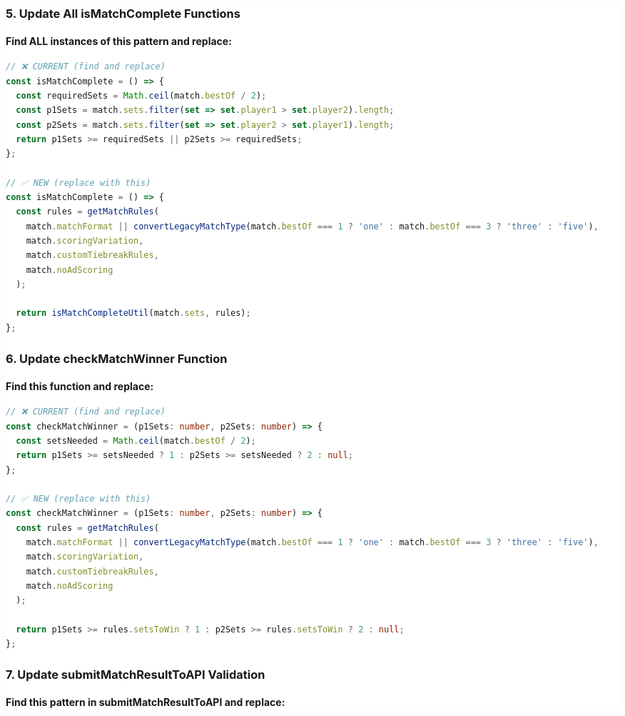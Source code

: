 ### 5. Update All isMatchComplete Functions
**Find ALL instances of this pattern and replace:**

```typescript
// ❌ CURRENT (find and replace)
const isMatchComplete = () => {
  const requiredSets = Math.ceil(match.bestOf / 2);
  const p1Sets = match.sets.filter(set => set.player1 > set.player2).length;
  const p2Sets = match.sets.filter(set => set.player2 > set.player1).length;
  return p1Sets >= requiredSets || p2Sets >= requiredSets;
};

// ✅ NEW (replace with this)
const isMatchComplete = () => {
  const rules = getMatchRules(
    match.matchFormat || convertLegacyMatchType(match.bestOf === 1 ? 'one' : match.bestOf === 3 ? 'three' : 'five'),
    match.scoringVariation,
    match.customTiebreakRules,
    match.noAdScoring
  );
  
  return isMatchCompleteUtil(match.sets, rules);
};
```

### 6. Update checkMatchWinner Function
**Find this function and replace:**

```typescript
// ❌ CURRENT (find and replace)
const checkMatchWinner = (p1Sets: number, p2Sets: number) => {
  const setsNeeded = Math.ceil(match.bestOf / 2);
  return p1Sets >= setsNeeded ? 1 : p2Sets >= setsNeeded ? 2 : null;
};

// ✅ NEW (replace with this)
const checkMatchWinner = (p1Sets: number, p2Sets: number) => {
  const rules = getMatchRules(
    match.matchFormat || convertLegacyMatchType(match.bestOf === 1 ? 'one' : match.bestOf === 3 ? 'three' : 'five'),
    match.scoringVariation,
    match.customTiebreakRules,
    match.noAdScoring
  );
  
  return p1Sets >= rules.setsToWin ? 1 : p2Sets >= rules.setsToWin ? 2 : null;
};
```

### 7. Update submitMatchResultToAPI Validation
**Find this pattern in submitMatchResultToAPI and replace:**
